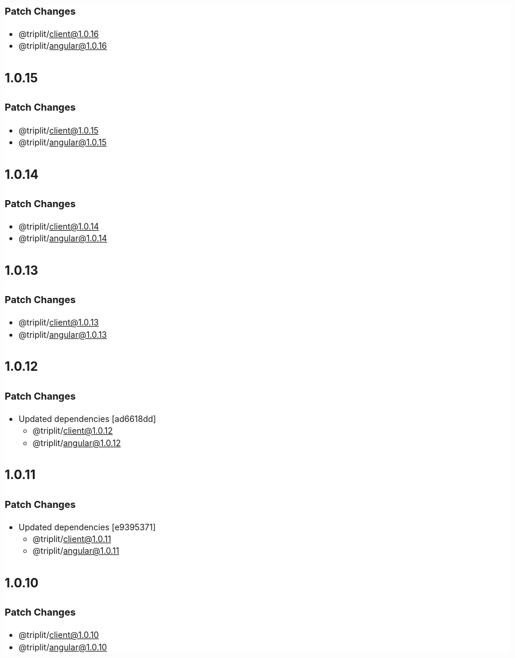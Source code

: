 ### Patch Changes

- @triplit/client@1.0.16
- @triplit/angular@1.0.16

## 1.0.15

### Patch Changes

- @triplit/client@1.0.15
- @triplit/angular@1.0.15

## 1.0.14

### Patch Changes

- @triplit/client@1.0.14
- @triplit/angular@1.0.14

## 1.0.13

### Patch Changes

- @triplit/client@1.0.13
- @triplit/angular@1.0.13

## 1.0.12

### Patch Changes

- Updated dependencies [ad6618dd]
  - @triplit/client@1.0.12
  - @triplit/angular@1.0.12

## 1.0.11

### Patch Changes

- Updated dependencies [e9395371]
  - @triplit/client@1.0.11
  - @triplit/angular@1.0.11

## 1.0.10

### Patch Changes

- @triplit/client@1.0.10
- @triplit/angular@1.0.10
